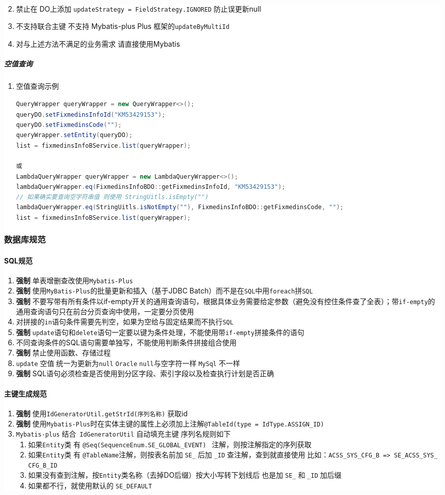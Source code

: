 2. 禁止在 DO上添加 `updateStrategy = FieldStrategy.IGNORED` 防止误更新null

3. 不支持联合主键 不支持 Mybatis-plus Plus 框架的`updateByMultiId` 

4. 对与上述方法不满足的业务需求 请直接使用Mybatis



##### 空值查询

1. 空值查询示例

   ```java
   QueryWrapper queryWrapper = new QueryWrapper<>();
   queryDO.setFixmedinsInfoId("KM53429153");
   queryDO.setFixmedinsCode("");
   queryWrapper.setEntity(queryDO);
   list = fixmedinsInfoBService.list(queryWrapper);
   
   或
   LambdaQueryWrapper queryWrapper = new LambdaQueryWrapper<>();
   lambdaQueryWrapper.eq(FixmedinsInfoBDO::getFixmedinsInfoId, "KM53429153");
   // 如果确实要查询空字符串值 则使用 StringUitls.isEmpty("")
   lambdaQueryWrapper.eq(StringUitls.isNotEmpty(""), FixmedinsInfoBDO::getFixmedinsCode, "");
   list = fixmedinsInfoBService.list(queryWrapper);   
   
   ```



### 数据库规范


#### SQL规范

1. **强制** 单表增删查改使用`Mybatis-Plus`
2. **强制** 使用`MyBatis-Plus`的批量更新和插入（基于JDBC Batch）而不是在`SQL`中用`foreach`拼`SQL`
3. **强制** 不要写带有所有条件以if-empty开关的通用查询语句，根据具体业务需要给定参数（避免没有控住条件查了全表）；带`if-empty`的通用查询语句只在前台分页查询中使用，一定要分页使用
4. 对拼接的`in`语句条件需要先判空，如果为空给与固定结果而不执行`SQL `
5. **强制** `update`语句和`delete`语句一定要以键为条件处理，不能使用带`if-empty`拼接条件的语句
6. 不同查询条件的SQL语句需要单独写，不能使用判断条件拼接组合使用
7. **强制** 禁止使用函数、存储过程
8. `update` 空值 统一为更新为`null`  `Oracle` `null`与空字符一样  `MySql` 不一样
9. **强制** SQL语句必须检查是否使用到分区字段、索引字段以及检查执行计划是否正确



#### 主键生成规范

1. **强制** 使用`IdGeneratorUtil.getStrId(序列名称)` 获取id
2. **强制** 使用`Mybatis-Plus`时在实体主键的属性上必须加上注解`@TableId(type = IdType.ASSIGN_ID)`
3. `Mybatis-plus` 结合` IdGeneratorUtil` 自动填充主键 序列名规则如下
   1. 如果`Entity`类 有 `@Seq(SequenceEnum.SE_GLOBAL_EVENT) ` 注解，则按注解指定的序列获取
   2. 如果`Entity`类 有 `@TableName`注解，则按表名前加 `SE_` 后加 `_ID` 查注解，查到就直接使用
         比如：`ACSS_SYS_CFG_B => SE_ACSS_SYS_CFG_B_ID`
   3. 如果没有查到注解，按`Entity`类名称（去掉DO后缀）按大小写转下划线后 也是加 `SE_` 和 `_ID` 加后缀
   4. 如果都不行，就使用默认的 `SE_DEFAULT`
